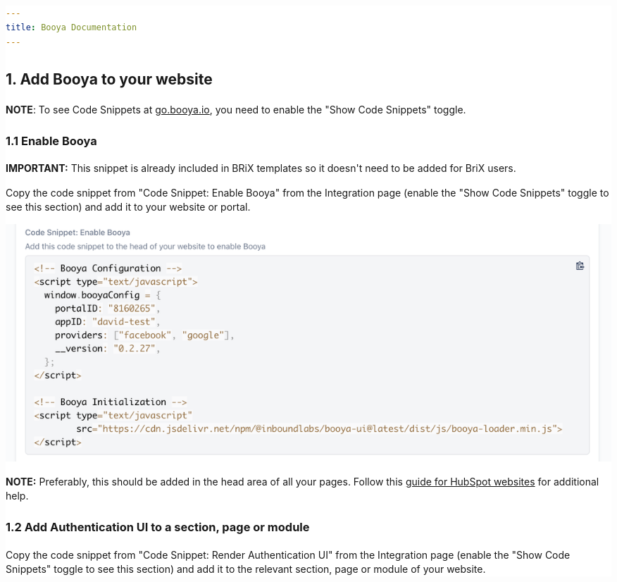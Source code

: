 ```yaml
---
title: Booya Documentation
---
```


## 1. Add Booya to your website

**NOTE**: To see Code Snippets at [go.booya.io](https://go.booya.io), you need to enable the "Show Code Snippets" toggle.

### 1.1 Enable Booya

**IMPORTANT:** This snippet is already included in BRiX templates so it doesn't need to be added for BriX users.

Copy the code snippet from "Code Snippet: Enable Booya" from the Integration page (enable the "Show Code Snippets" toggle to see this section) and add it to your website or portal.

![Image](images/snippet_enable_booya.png)

**NOTE:** Preferably, this should be added in the head area of all your pages. Follow this [guide for HubSpot websites](https://knowledge.hubspot.com/cos-general/how-can-i-add-code-snippets-to-the-head-and-footer-html-of-my-pages) for additional help.

### 1.2 Add Authentication UI to a section, page or module

Copy the code snippet from "Code Snippet: Render Authentication UI" from the Integration page (enable the "Show Code Snippets" toggle to see this section) and add it to the relevant section, page or module of your website.

